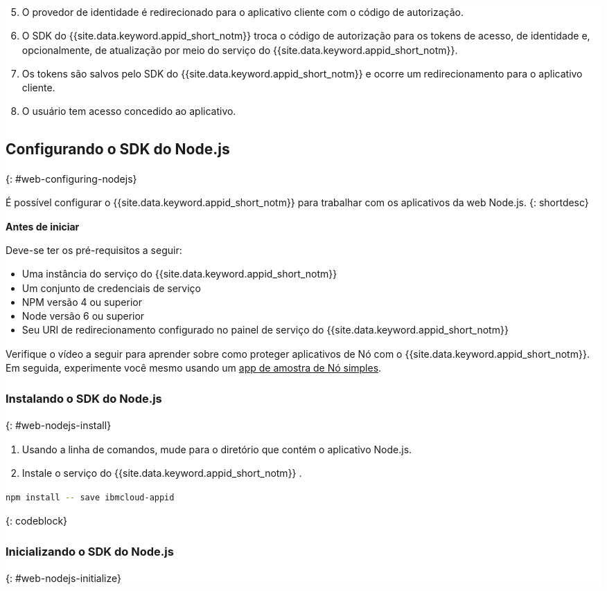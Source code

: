5. O provedor de identidade é redirecionado para o aplicativo cliente com o código de autorização.

6. O SDK do {{site.data.keyword.appid_short_notm}} troca o código de autorização para os tokens de acesso,
de identidade e, opcionalmente, de atualização por meio do serviço do {{site.data.keyword.appid_short_notm}}.

7. Os tokens são salvos pelo SDK do {{site.data.keyword.appid_short_notm}} e ocorre um redirecionamento para o
aplicativo cliente.

8. O usuário tem acesso concedido ao aplicativo.


## Configurando o SDK do Node.js
{: #web-configuring-nodejs}

É possível configurar o {{site.data.keyword.appid_short_notm}} para trabalhar com os aplicativos da web
Node.js.
{: shortdesc}

**Antes de iniciar**

Deve-se ter os pré-requisitos a seguir:

* Uma instância do serviço do {{site.data.keyword.appid_short_notm}}
* Um conjunto de credenciais de serviço
* NPM versão 4 ou superior
* Node versão 6 ou superior
* Seu URI de redirecionamento configurado no painel de serviço do {{site.data.keyword.appid_short_notm}}


Verifique o vídeo a seguir para aprender sobre como proteger aplicativos de Nó com o {{site.data.keyword.appid_short_notm}}. Em seguida, experimente você mesmo usando um [app de amostra de Nó simples](https://github.com/ibm-cloud-security/appid-video-tutorials/tree/master/02a-simple-node-web-app).

<iframe class="embed-responsive-item" id="appid-nodejs" title="Sobre o {{site.data.keyword.appid_short_notm}}" type="text/html" width="640" height="390" src="//www.youtube.com/embed/6roa1ZOvwtw?rel=0" frameborder="0" webkitallowfullscreen mozallowfullscreen allowfullscreen></iframe>


### Instalando o SDK do Node.js
{: #web-nodejs-install}

1. Usando a linha de comandos, mude para o diretório que contém o aplicativo Node.js.

2. Instale o serviço do  {{site.data.keyword.appid_short_notm}} .

  ```bash
  npm install -- save ibmcloud-appid
  ```
  {: codeblock}

### Inicializando o SDK do Node.js
{: #web-nodejs-initialize}
